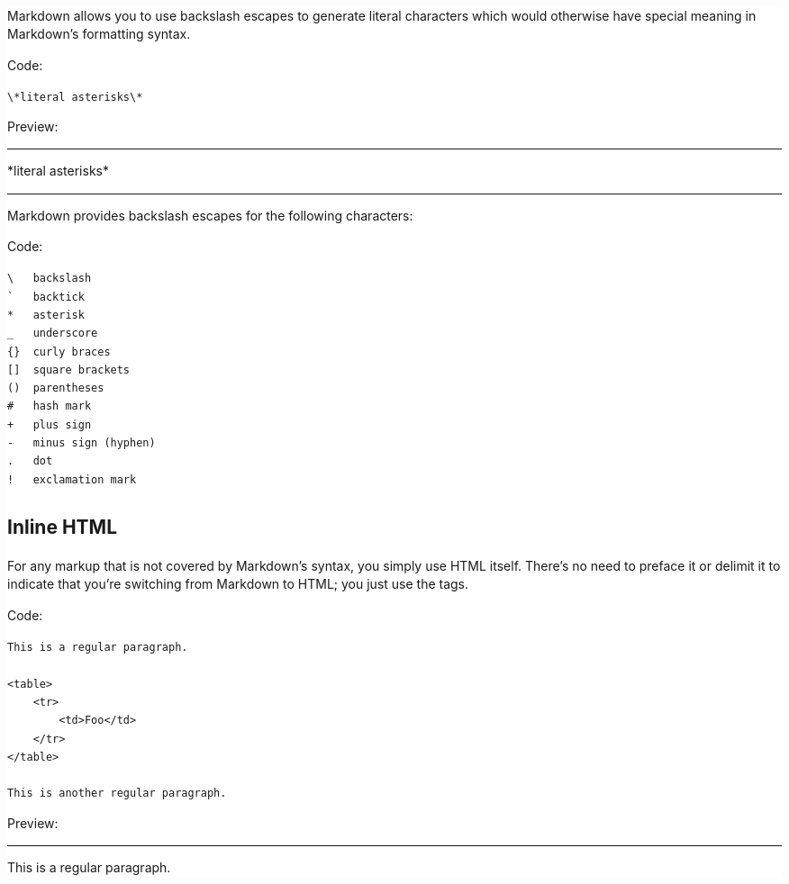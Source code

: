 Markdown allows you to use backslash escapes to generate literal characters which would otherwise have special meaning in Markdown’s formatting syntax.

Code:

    \*literal asterisks\*

Preview:

---

\*literal asterisks\*

---

Markdown provides backslash escapes for the following characters:

Code:

    \   backslash
    `   backtick
    *   asterisk
    _   underscore
    {}  curly braces
    []  square brackets
    ()  parentheses
    #   hash mark
    +   plus sign
    -   minus sign (hyphen)
    .   dot
    !   exclamation mark

## Inline HTML

For any markup that is not covered by Markdown’s syntax, you simply use HTML itself. There’s no need to preface it or delimit it to indicate that you’re switching from Markdown to HTML; you just use the tags.

Code:

    This is a regular paragraph.

    <table>
        <tr>
            <td>Foo</td>
        </tr>
    </table>

    This is another regular paragraph.

Preview:

---

This is a regular paragraph.

